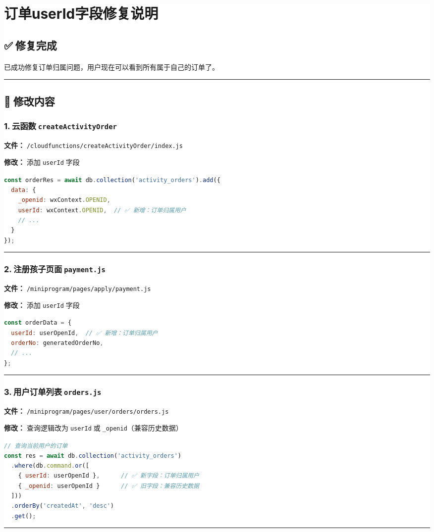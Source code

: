 # 订单userId字段修复说明

## ✅ 修复完成

已成功修复订单归属问题，用户现在可以看到所有属于自己的订单了。

---

## 🔧 修改内容

### 1. 云函数 `createActivityOrder`
**文件：** `/cloudfunctions/createActivityOrder/index.js`

**修改：** 添加 `userId` 字段
```javascript
const orderRes = await db.collection('activity_orders').add({
  data: {
    _openid: wxContext.OPENID,
    userId: wxContext.OPENID,  // ✅ 新增：订单归属用户
    // ...
  }
});
```

---

### 2. 注册孩子页面 `payment.js`
**文件：** `/miniprogram/pages/apply/payment.js`

**修改：** 添加 `userId` 字段
```javascript
const orderData = {
  userId: userOpenId,  // ✅ 新增：订单归属用户
  orderNo: generatedOrderNo,
  // ...
};
```

---

### 3. 用户订单列表 `orders.js`
**文件：** `/miniprogram/pages/user/orders/orders.js`

**修改：** 查询逻辑改为 `userId` 或 `_openid`（兼容历史数据）
```javascript
// 查询当前用户的订单
const res = await db.collection('activity_orders')
  .where(db.command.or([
    { userId: userOpenId },      // ✅ 新字段：订单归属用户
    { _openid: userOpenId }      // ✅ 旧字段：兼容历史数据
  ]))
  .orderBy('createdAt', 'desc')
  .get();
```

---